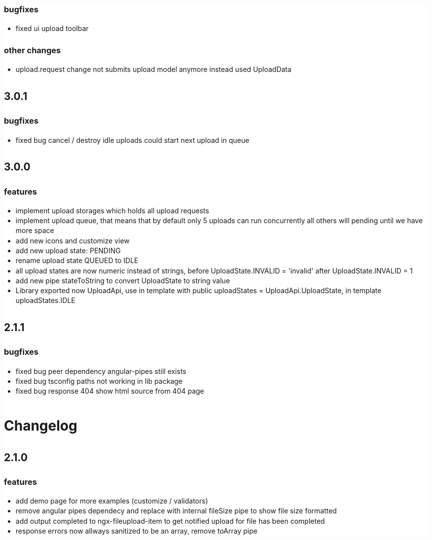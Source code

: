 ### bugfixes

- fixed ui upload toolbar

### other changes

- upload.request change not submits upload model anymore instead used UploadData

## 3.0.1

### bugfixes

- fixed bug cancel / destroy idle uploads could start next upload in queue

## 3.0.0

### features

- implement upload storages which holds all upload requests
- implement upload queue, that means that by default only 5 uploads can run concurrently all others will pending until we have more space
- add new icons and customize view 
- add new upload state: PENDING
- rename upload state QUEUED to IDLE
- all upload states are now numeric instead of strings, before UploadState.INVALID = 'invalid' after UploadState.INVALID = 1
- add new pipe stateToString to convert UploadState to string value
- Library exported now UploadApi, use in template with public uploadStates = UploadApi.UploadState, in template uploadStates.IDLE

## 2.1.1

### bugfixes

- fixed bug peer dependency angular-pipes still exists
- fixed bug tsconfig paths not working in lib package
- fixed bug response 404 show html source from 404 page

# Changelog

## 2.1.0

### features

- add demo page for more examples (customize / validators)
- remove angular pipes dependecy and replace with internal fileSize pipe to show file size formatted
- add output completed to ngx-fileupload-item to get notified upload for file has been completed
- response errors now allways sanitized to be an array, remove toArray pipe
